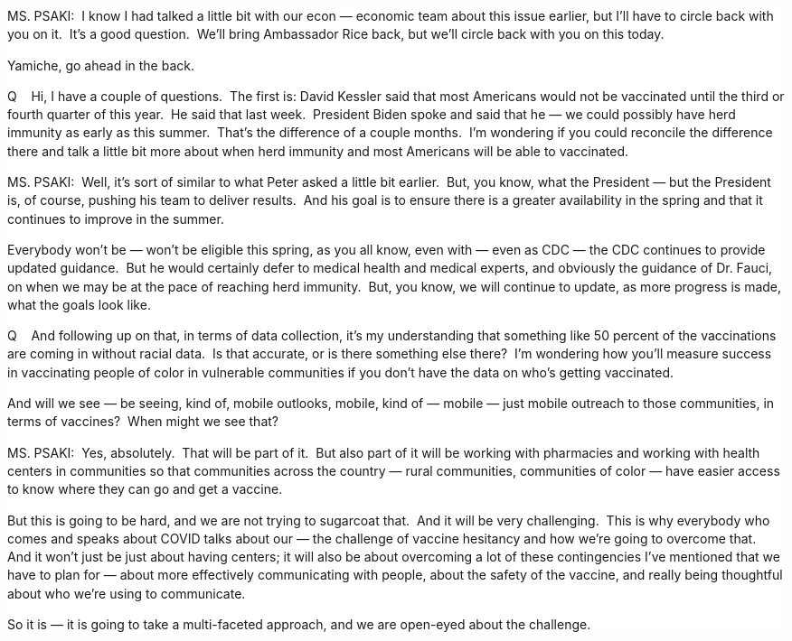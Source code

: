 MS. PSAKI:  I know I had talked a little bit with our econ — economic
team about this issue earlier, but I’ll have to circle back with you on
it.  It’s a good question.  We’ll bring Ambassador Rice back, but we’ll
circle back with you on this today.   
  
Yamiche, go ahead in the back.   
  
Q    Hi, I have a couple of questions.  The first is: David Kessler said
that most Americans would not be vaccinated until the third or fourth
quarter of this year.  He said that last week.  President Biden spoke
and said that he — we could possibly have herd immunity as early as this
summer.  That’s the difference of a couple months.  I’m wondering if you
could reconcile the difference there and talk a little bit more about
when herd immunity and most Americans will be able to vaccinated.   
  
MS. PSAKI:  Well, it’s sort of similar to what Peter asked a little bit
earlier.  But, you know, what the President — but the President is, of
course, pushing his team to deliver results.  And his goal is to ensure
there is a greater availability in the spring and that it continues to
improve in the summer.  
  
Everybody won’t be — won’t be eligible this spring, as you all know,
even with — even as CDC — the CDC continues to provide updated
guidance.  But he would certainly defer to medical health and medical
experts, and obviously the guidance of Dr. Fauci, on when we may be at
the pace of reaching herd immunity.  But, you know, we will continue to
update, as more progress is made, what the goals look like.  
  
Q    And following up on that, in terms of data collection, it’s my
understanding that something like 50 percent of the vaccinations are
coming in without racial data.  Is that accurate, or is there something
else there?  I’m wondering how you’ll measure success in vaccinating
people of color in vulnerable communities if you don’t have the data on
who’s getting vaccinated.   
  
And will we see — be seeing, kind of, mobile outlooks, mobile, kind of —
mobile — just mobile outreach to those communities, in terms of
vaccines?  When might we see that?  
  
MS. PSAKI:  Yes, absolutely.  That will be part of it.  But also part of
it will be working with pharmacies and working with health centers in
communities so that communities across the country — rural communities,
communities of color — have easier access to know where they can go and
get a vaccine.   
  
But this is going to be hard, and we are not trying to sugarcoat that. 
And it will be very challenging.  This is why everybody who comes and
speaks about COVID talks about our — the challenge of vaccine hesitancy
and how we’re going to overcome that.  And it won’t just be just about
having centers; it will also be about overcoming a lot of these
contingencies I’ve mentioned that we have to plan for — about more
effectively communicating with people, about the safety of the vaccine,
and really being thoughtful about who we’re using to communicate.   
  
So it is — it is going to take a multi-faceted approach, and we are
open-eyed about the challenge.  
  